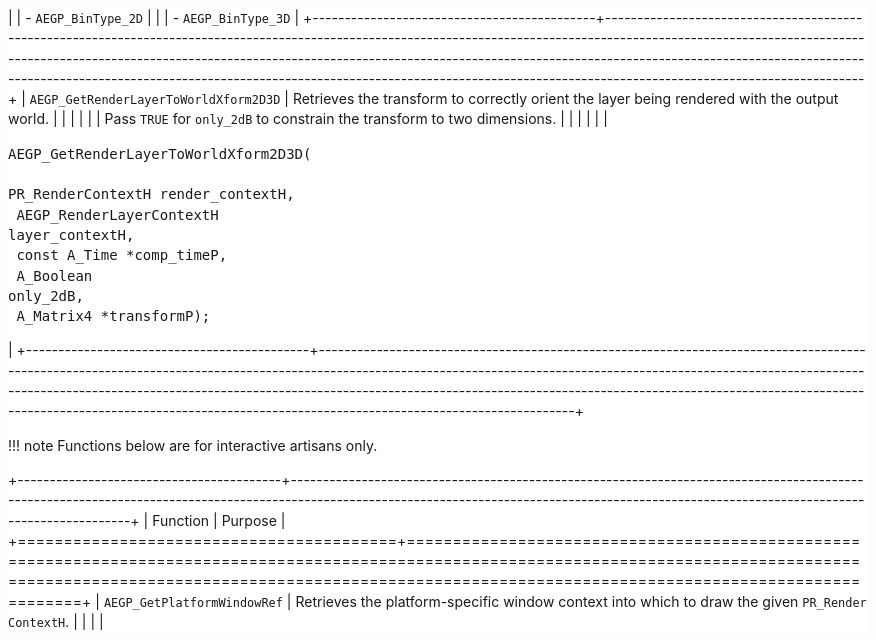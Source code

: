 |                                            | - `AEGP_BinType_2D`                                                                                                                                                                                                                                                                                                                                                                                                                                   |
|                                            | - `AEGP_BinType_3D`                                                                                                                                                                                                                                                                                                                                                                                                                                   |
+--------------------------------------------+-------------------------------------------------------------------------------------------------------------------------------------------------------------------------------------------------------------------------------------------------------------------------------------------------------------------------------------------------------------------------------------------------------------------------------------------------------+
| `AEGP_GetRenderLayerToWorldXform2D3D`      | Retrieves the transform to correctly orient the layer being rendered with the output world.                                                                                                                                                                                                                                                                                                                                                           |
|                                            |                                                                                                                                                                                                                                                                                                                                                                                                                                                       |
|                                            | Pass `TRUE` for `only_2dB` to constrain the transform to two dimensions.                                                                                                                                                                                                                                                                                                                                                                              |
|                                            |                                                                                                                                                                                                                                                                                                                                                                                                                                                       |
|                                            | <pre lang="cpp">AEGP_GetRenderLayerToWorldXform2D3D(<br/>  PR_RenderContextH         render_contextH,<br/>  AEGP_RenderLayerContextH  layer_contextH,<br/>  const A_Time              \*comp_timeP,<br/>  A_Boolean                 only_2dB,<br/>  A_Matrix4                 \*transformP);</pre>                                                                                                                                                    |
+--------------------------------------------+-------------------------------------------------------------------------------------------------------------------------------------------------------------------------------------------------------------------------------------------------------------------------------------------------------------------------------------------------------------------------------------------------------------------------------------------------------+

!!! note
    Functions below are for interactive artisans only.

+-----------------------------------------+-------------------------------------------------------------------------------------------------------------------------------------------------------------------------------------------------------------------------------------------------+
|                Function                 |                                                                                                                     Purpose                                                                                                                     |
+=========================================+=================================================================================================================================================================================================================================================+
| `AEGP_GetPlatformWindowRef`             | Retrieves the platform-specific window context into which to draw the given `PR_RenderContextH`.                                                                                                                                                |
|                                         |                                                                                                                                                                                                                                                 |